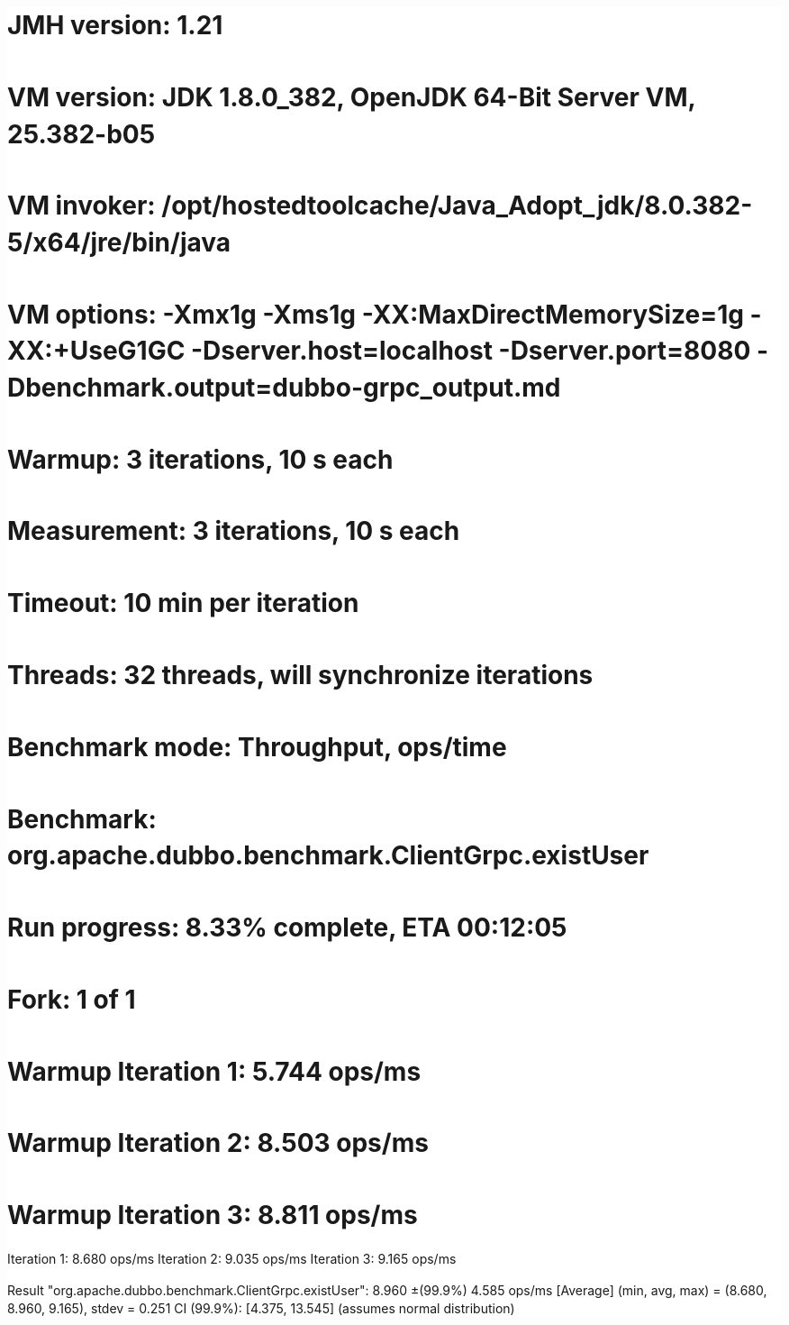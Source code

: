 
# JMH version: 1.21
# VM version: JDK 1.8.0_382, OpenJDK 64-Bit Server VM, 25.382-b05
# VM invoker: /opt/hostedtoolcache/Java_Adopt_jdk/8.0.382-5/x64/jre/bin/java
# VM options: -Xmx1g -Xms1g -XX:MaxDirectMemorySize=1g -XX:+UseG1GC -Dserver.host=localhost -Dserver.port=8080 -Dbenchmark.output=dubbo-grpc_output.md
# Warmup: 3 iterations, 10 s each
# Measurement: 3 iterations, 10 s each
# Timeout: 10 min per iteration
# Threads: 32 threads, will synchronize iterations
# Benchmark mode: Throughput, ops/time
# Benchmark: org.apache.dubbo.benchmark.ClientGrpc.existUser

# Run progress: 8.33% complete, ETA 00:12:05
# Fork: 1 of 1
# Warmup Iteration   1: 5.744 ops/ms
# Warmup Iteration   2: 8.503 ops/ms
# Warmup Iteration   3: 8.811 ops/ms
Iteration   1: 8.680 ops/ms
Iteration   2: 9.035 ops/ms
Iteration   3: 9.165 ops/ms


Result "org.apache.dubbo.benchmark.ClientGrpc.existUser":
  8.960 ±(99.9%) 4.585 ops/ms [Average]
  (min, avg, max) = (8.680, 8.960, 9.165), stdev = 0.251
  CI (99.9%): [4.375, 13.545] (assumes normal distribution)
